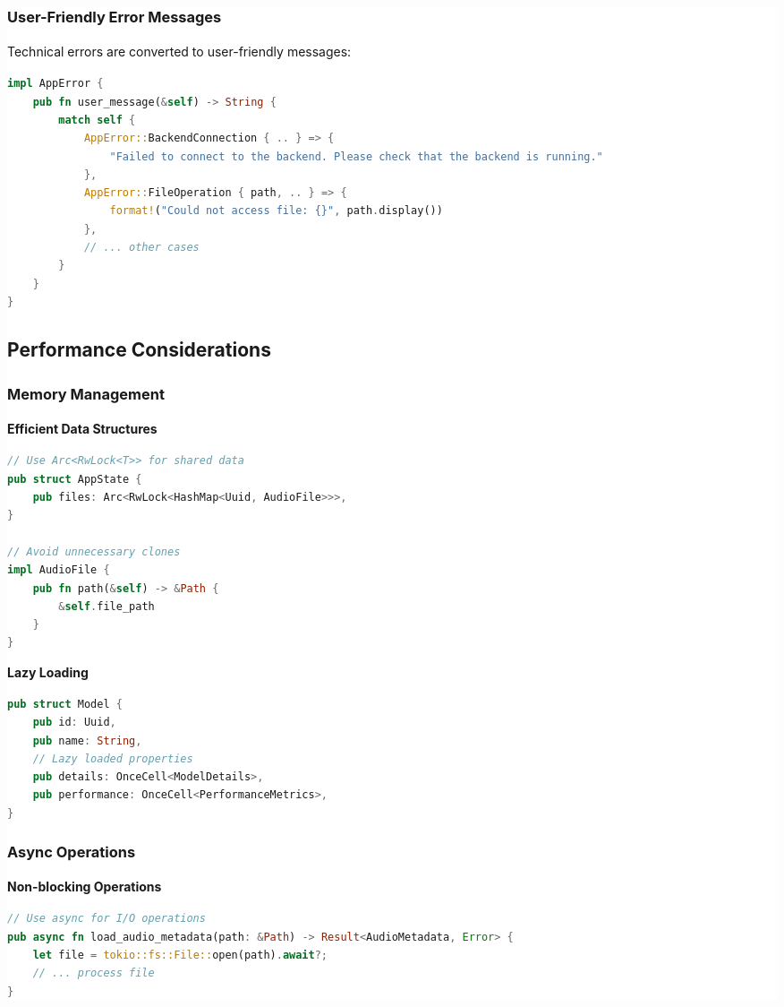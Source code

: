 ### User-Friendly Error Messages

Technical errors are converted to user-friendly messages:

```rust
impl AppError {
    pub fn user_message(&self) -> String {
        match self {
            AppError::BackendConnection { .. } => {
                "Failed to connect to the backend. Please check that the backend is running."
            },
            AppError::FileOperation { path, .. } => {
                format!("Could not access file: {}", path.display())
            },
            // ... other cases
        }
    }
}
```

## Performance Considerations

### Memory Management

**Efficient Data Structures**
```rust
// Use Arc<RwLock<T>> for shared data
pub struct AppState {
    pub files: Arc<RwLock<HashMap<Uuid, AudioFile>>>,
}

// Avoid unnecessary clones
impl AudioFile {
    pub fn path(&self) -> &Path {
        &self.file_path
    }
}
```

**Lazy Loading**
```rust
pub struct Model {
    pub id: Uuid,
    pub name: String,
    // Lazy loaded properties
    pub details: OnceCell<ModelDetails>,
    pub performance: OnceCell<PerformanceMetrics>,
}
```

### Async Operations

**Non-blocking Operations**
```rust
// Use async for I/O operations
pub async fn load_audio_metadata(path: &Path) -> Result<AudioMetadata, Error> {
    let file = tokio::fs::File::open(path).await?;
    // ... process file
}
```
